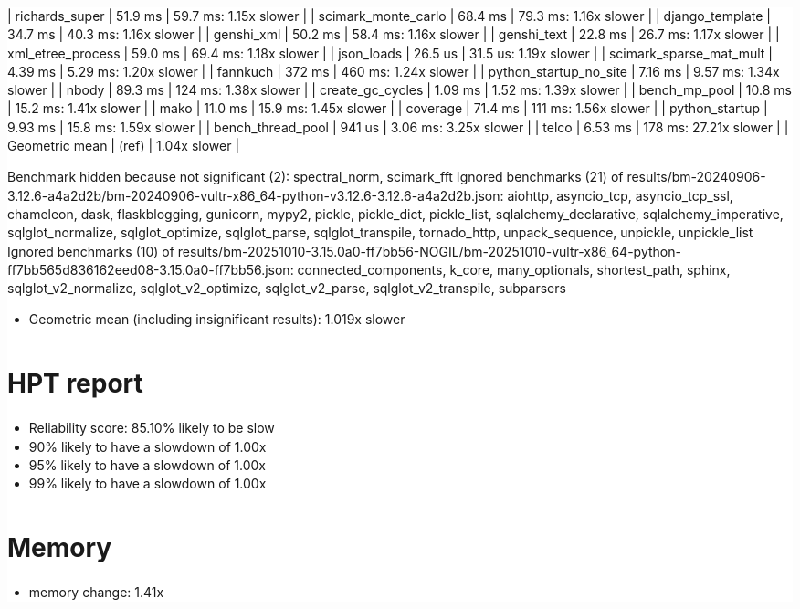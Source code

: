 | richards_super             | 51.9 ms                                                | 59.7 ms: 1.15x slower                                                 |
| scimark_monte_carlo        | 68.4 ms                                                | 79.3 ms: 1.16x slower                                                 |
| django_template            | 34.7 ms                                                | 40.3 ms: 1.16x slower                                                 |
| genshi_xml                 | 50.2 ms                                                | 58.4 ms: 1.16x slower                                                 |
| genshi_text                | 22.8 ms                                                | 26.7 ms: 1.17x slower                                                 |
| xml_etree_process          | 59.0 ms                                                | 69.4 ms: 1.18x slower                                                 |
| json_loads                 | 26.5 us                                                | 31.5 us: 1.19x slower                                                 |
| scimark_sparse_mat_mult    | 4.39 ms                                                | 5.29 ms: 1.20x slower                                                 |
| fannkuch                   | 372 ms                                                 | 460 ms: 1.24x slower                                                  |
| python_startup_no_site     | 7.16 ms                                                | 9.57 ms: 1.34x slower                                                 |
| nbody                      | 89.3 ms                                                | 124 ms: 1.38x slower                                                  |
| create_gc_cycles           | 1.09 ms                                                | 1.52 ms: 1.39x slower                                                 |
| bench_mp_pool              | 10.8 ms                                                | 15.2 ms: 1.41x slower                                                 |
| mako                       | 11.0 ms                                                | 15.9 ms: 1.45x slower                                                 |
| coverage                   | 71.4 ms                                                | 111 ms: 1.56x slower                                                  |
| python_startup             | 9.93 ms                                                | 15.8 ms: 1.59x slower                                                 |
| bench_thread_pool          | 941 us                                                 | 3.06 ms: 3.25x slower                                                 |
| telco                      | 6.53 ms                                                | 178 ms: 27.21x slower                                                 |
| Geometric mean             | (ref)                                                  | 1.04x slower                                                          |

Benchmark hidden because not significant (2): spectral_norm, scimark_fft
Ignored benchmarks (21) of results/bm-20240906-3.12.6-a4a2d2b/bm-20240906-vultr-x86_64-python-v3.12.6-3.12.6-a4a2d2b.json: aiohttp, asyncio_tcp, asyncio_tcp_ssl, chameleon, dask, flaskblogging, gunicorn, mypy2, pickle, pickle_dict, pickle_list, sqlalchemy_declarative, sqlalchemy_imperative, sqlglot_normalize, sqlglot_optimize, sqlglot_parse, sqlglot_transpile, tornado_http, unpack_sequence, unpickle, unpickle_list
Ignored benchmarks (10) of results/bm-20251010-3.15.0a0-ff7bb56-NOGIL/bm-20251010-vultr-x86_64-python-ff7bb565d836162eed08-3.15.0a0-ff7bb56.json: connected_components, k_core, many_optionals, shortest_path, sphinx, sqlglot_v2_normalize, sqlglot_v2_optimize, sqlglot_v2_parse, sqlglot_v2_transpile, subparsers

- Geometric mean (including insignificant results): 1.019x slower

# HPT report

- Reliability score: 85.10% likely to be slow
- 90% likely to have a slowdown of 1.00x
- 95% likely to have a slowdown of 1.00x
- 99% likely to have a slowdown of 1.00x

# Memory
- memory change: 1.41x
